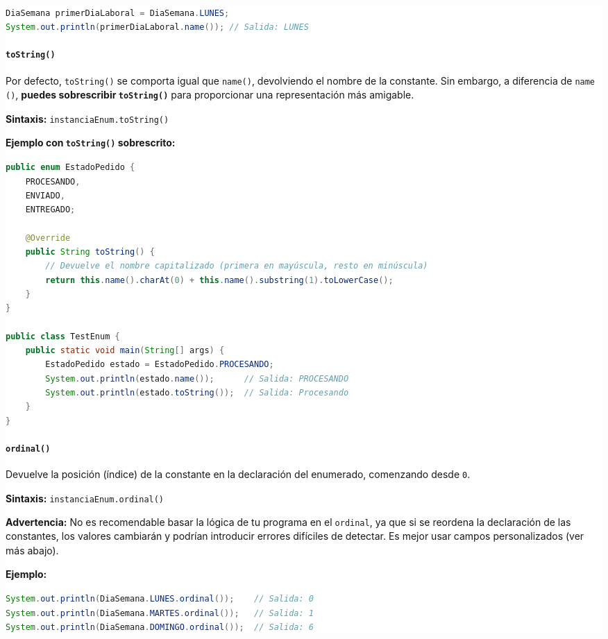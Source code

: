 
```java
DiaSemana primerDiaLaboral = DiaSemana.LUNES;
System.out.println(primerDiaLaboral.name()); // Salida: LUNES
```

#### `toString()`

Por defecto, `toString()` se comporta igual que `name()`, devolviendo el nombre de la constante. Sin embargo, a diferencia de `name()`, **puedes sobrescribir `toString()`** para proporcionar una representación más amigable.

**Sintaxis:** `instanciaEnum.toString()`

**Ejemplo con `toString()` sobrescrito:**


```java
public enum EstadoPedido {
    PROCESANDO,
    ENVIADO,
    ENTREGADO;

    @Override
    public String toString() {
        // Devuelve el nombre capitalizado (primera en mayúscula, resto en minúscula)
        return this.name().charAt(0) + this.name().substring(1).toLowerCase();
    }
}

public class TestEnum {
    public static void main(String[] args) {
        EstadoPedido estado = EstadoPedido.PROCESANDO;
        System.out.println(estado.name());      // Salida: PROCESANDO
        System.out.println(estado.toString());  // Salida: Procesando
    }
}
```

#### `ordinal()`

Devuelve la posición (índice) de la constante en la declaración del enumerado, comenzando desde `0`.

**Sintaxis:** `instanciaEnum.ordinal()`

**Advertencia:** No es recomendable basar la lógica de tu programa en el `ordinal`, ya que si se reordena la declaración de las constantes, los valores cambiarán y podrían introducir errores difíciles de detectar. Es mejor usar campos personalizados (ver más abajo).

**Ejemplo:**

```java
System.out.println(DiaSemana.LUNES.ordinal());    // Salida: 0
System.out.println(DiaSemana.MARTES.ordinal());   // Salida: 1
System.out.println(DiaSemana.DOMINGO.ordinal());  // Salida: 6
```
